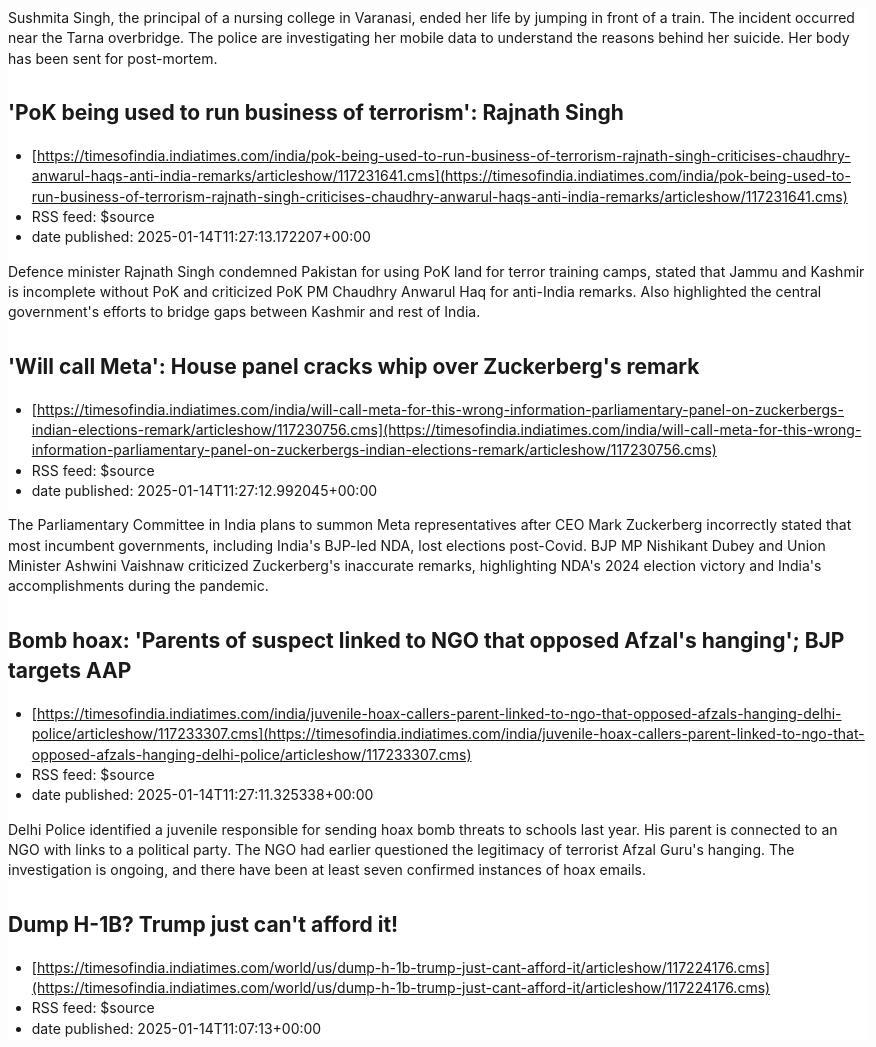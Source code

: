 Sushmita Singh, the principal of a nursing college in Varanasi, ended her life by jumping in front of a train. The incident occurred near the Tarna overbridge. The police are investigating her mobile data to understand the reasons behind her suicide. Her body has been sent for post-mortem.

## 'PoK being used to run business of terrorism': Rajnath Singh
 - [https://timesofindia.indiatimes.com/india/pok-being-used-to-run-business-of-terrorism-rajnath-singh-criticises-chaudhry-anwarul-haqs-anti-india-remarks/articleshow/117231641.cms](https://timesofindia.indiatimes.com/india/pok-being-used-to-run-business-of-terrorism-rajnath-singh-criticises-chaudhry-anwarul-haqs-anti-india-remarks/articleshow/117231641.cms)
 - RSS feed: $source
 - date published: 2025-01-14T11:27:13.172207+00:00

Defence minister Rajnath Singh condemned Pakistan for using PoK land for terror training camps, stated that Jammu and Kashmir is incomplete without PoK and criticized PoK PM Chaudhry Anwarul Haq for anti-India remarks. Also highlighted the central government's efforts to bridge gaps between Kashmir and rest of India.

## 'Will call Meta': House panel cracks whip over Zuckerberg's remark
 - [https://timesofindia.indiatimes.com/india/will-call-meta-for-this-wrong-information-parliamentary-panel-on-zuckerbergs-indian-elections-remark/articleshow/117230756.cms](https://timesofindia.indiatimes.com/india/will-call-meta-for-this-wrong-information-parliamentary-panel-on-zuckerbergs-indian-elections-remark/articleshow/117230756.cms)
 - RSS feed: $source
 - date published: 2025-01-14T11:27:12.992045+00:00

The Parliamentary Committee in India plans to summon Meta representatives after CEO Mark Zuckerberg incorrectly stated that most incumbent governments, including India's BJP-led NDA, lost elections post-Covid. BJP MP Nishikant Dubey and Union Minister Ashwini Vaishnaw criticized Zuckerberg's inaccurate remarks, highlighting NDA's 2024 election victory and India's accomplishments during the pandemic.

## Bomb hoax: 'Parents of suspect linked to NGO that opposed Afzal's hanging'; BJP targets AAP
 - [https://timesofindia.indiatimes.com/india/juvenile-hoax-callers-parent-linked-to-ngo-that-opposed-afzals-hanging-delhi-police/articleshow/117233307.cms](https://timesofindia.indiatimes.com/india/juvenile-hoax-callers-parent-linked-to-ngo-that-opposed-afzals-hanging-delhi-police/articleshow/117233307.cms)
 - RSS feed: $source
 - date published: 2025-01-14T11:27:11.325338+00:00

Delhi Police identified a juvenile responsible for sending hoax bomb threats to schools last year. His parent is connected to an NGO with links to a political party. The NGO had earlier questioned the legitimacy of terrorist Afzal Guru's hanging. The investigation is ongoing, and there have been at least seven confirmed instances of hoax emails.

## Dump H-1B? Trump just can't afford it!
 - [https://timesofindia.indiatimes.com/world/us/dump-h-1b-trump-just-cant-afford-it/articleshow/117224176.cms](https://timesofindia.indiatimes.com/world/us/dump-h-1b-trump-just-cant-afford-it/articleshow/117224176.cms)
 - RSS feed: $source
 - date published: 2025-01-14T11:07:13+00:00
